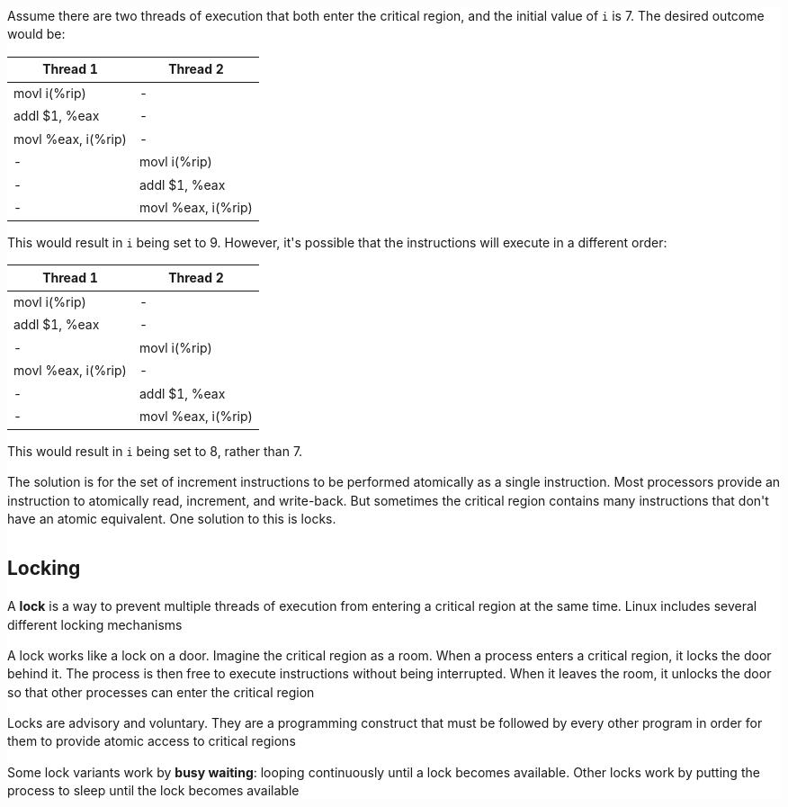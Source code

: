 Assume there are two threads of execution that both enter the critical region, and the initial value of `i` is 7. The desired outcome would be:

| Thread 1           | Thread 2           |
| ------------------ | ------------------ |
| movl i(%rip)       | -                  |
| addl \$1, %eax     | -                  |
| movl %eax, i(%rip) | -                  |
| -                  | movl i(%rip)       |
| -                  | addl \$1, %eax     |
| -                  | movl %eax, i(%rip) |

This would result in `i` being set to 9. However, it's possible that the instructions will execute in a different order:

| Thread 1           | Thread 2           |
| ------------------ | ------------------ |
| movl i(%rip)       | -                  |
| addl \$1, %eax     | -                  |
| -                  | movl i(%rip)       |
| movl %eax, i(%rip) | -                  |
| -                  | addl \$1, %eax     |
| -                  | movl %eax, i(%rip) |

This would result in `i` being set to 8, rather than 7.

The solution is for the set of increment instructions to be performed atomically as a single instruction. Most processors provide an instruction to atomically read, increment, and write-back. But sometimes the critical region contains many instructions that don't have an atomic equivalent. One solution to this is locks.

## Locking

A **lock** is a way to prevent multiple threads of execution from entering a critical region at the same time. Linux includes several different locking mechanisms 

A lock works like a lock on a door. Imagine the critical region as a room. When a process enters a critical region, it locks the door behind it. The process is then free to execute instructions without being interrupted. When it leaves the room, it unlocks the door so that other processes can enter the critical region 

Locks are advisory and voluntary. They are a programming construct that must be followed by every other program in order for them to provide atomic access to critical regions 

Some lock variants work by **busy waiting**: looping continuously until a lock becomes available. Other locks work by putting the process to sleep until the lock becomes available 
